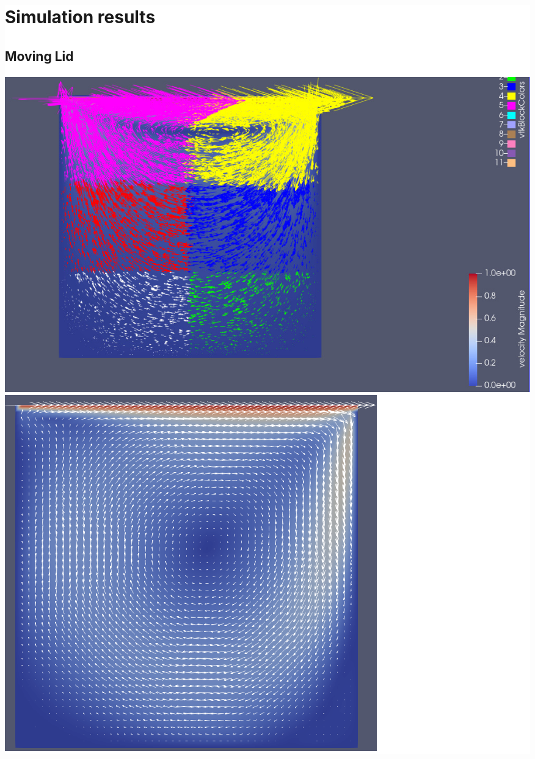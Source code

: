 # Simulation results

## Moving Lid
![2D velocity glyphs Multithreading](pictures/moving_lid_multi.jpeg)
![Velocity magnitude](pictures/moving_lid_velocity.PNG)
